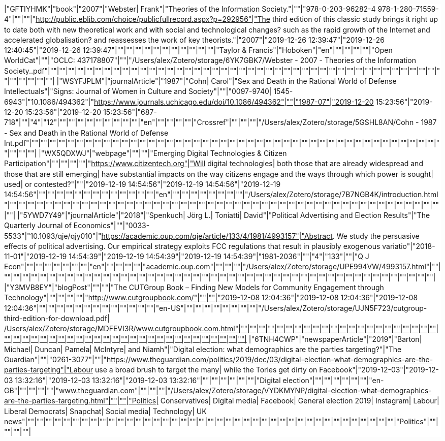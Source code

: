 |"GFTIYHMK"|"book"|"2007"|"Webster| Frank"|"Theories of the Information Society."|""|"978-0-203-96282-4 978-1-280-71559-4"|""|""|"http://public.eblib.com/choice/publicfullrecord.aspx?p=292956"|"The third edition of this classic study brings it right up to date both with new theoretical work and with social and technological changes? such as the rapid growth of the Internet and accelerated globalisation? and reassesses the work of key theorists."|"2007"|"2019-12-26 12:39:47"|"2019-12-26 12:40:45"|"2019-12-26 12:39:47"|""|""|""|""|""|""|""|""|""|""|""|"Taylor & Francis"|"Hoboken"|"en"|""|""|""|""|"Open WorldCat"|""|"OCLC: 437178807"|""|"/Users/alex/Zotero/storage/6YK7GBK7/Webster - 2007 - Theories of the Information Society..pdf"|""|""|""|""|""|""|""|""|""|""|""|""|""|""|""|""|""|""|""|""|""|""|""|""|""|""|""|""|""|""|""|""|""|""|""|""|""|""|""|""|""|""|""|""|""|""|""|""|""|
|"WSYFJPLM"|"journalArticle"|"1987"|"Cohn| Carol"|"Sex and Death in the Rational World of Defense Intellectuals"|"Signs: Journal of Women in Culture and Society"|""|"0097-9740| 1545-6943"|"10.1086/494362"|"https://www.journals.uchicago.edu/doi/10.1086/494362"|""|"1987-07"|"2019-12-20 15:23:56"|"2019-12-20 15:23:56"|"2019-12-20 15:23:56"|"687-718"|""|"4"|"12"|""|""|""|""|""|""|""|""|""|"en"|""|""|""|""|"Crossref"|""|""|""|"/Users/alex/Zotero/storage/5GSHL8AN/Cohn - 1987 - Sex and Death in the Rational World of Defense Int.pdf"|""|""|""|""|""|""|""|""|""|""|""|""|""|""|""|""|""|""|""|""|""|""|""|""|""|""|""|""|""|""|""|""|""|""|""|""|""|""|""|""|""|""|""|""|""|""|""|""|""|
|"WX5QDXWJ"|"webpage"|""|""|"Emerging Digital Technologies & Citizen Participation"|""|""|""|""|"https://www.citizentech.org"|"Will digital technologies| both those that are already widespread and those that are still emerging| have substantial impacts on the way citizens engage and the ways through which power is sought| used| or contested?"|""|"2019-12-19 14:54:56"|"2019-12-19 14:54:56"|"2019-12-19 14:54:56"|""|""|""|""|""|""|""|""|""|""|""|""|""|"en"|""|""|""|""|""|""|""|""|"/Users/alex/Zotero/storage/7B7NGB4K/introduction.html"|""|""|""|""|""|""|""|""|""|""|""|""|""|""|""|""|""|""|""|""|""|""|""|""|""|""|""|""|""|""|""|""|""|""|""|""|""|""|""|""|""|""|""|""|""|""|""|""|""|
|"5YWD7Y49"|"journalArticle"|"2018"|"Spenkuch| Jörg L.| Toniatti| David"|"Political Advertising and Election Results"|"The Quarterly Journal of Economics"|""|"0033-5533"|"10.1093/qje/qjy010"|"https://academic.oup.com/qje/article/133/4/1981/4993157"|"Abstract.  We study the persuasive effects of political advertising. Our empirical strategy exploits FCC regulations that result in plausibly exogenous variatio"|"2018-11-01"|"2019-12-19 14:54:39"|"2019-12-19 14:54:39"|"2019-12-19 14:54:39"|"1981-2036"|""|"4"|"133"|""|"Q J Econ"|""|""|""|""|""|""|""|"en"|""|""|""|""|"academic.oup.com"|""|""|""|"/Users/alex/Zotero/storage/UPE994VW/4993157.html"|""|""|""|""|""|""|""|""|""|""|""|""|""|""|""|""|""|""|""|""|""|""|""|""|""|""|""|""|""|""|""|""|""|""|""|""|""|""|""|""|""|""|""|""|""|""|""|""|""|
|"Y3MVB8EY"|"blogPost"|""|""|"The CUTGroup Book – Finding New Models for Community Engagement through Technology"|""|""|""|""|"http://www.cutgroupbook.com/"|""|""|"2019-12-08 12:04:36"|"2019-12-08 12:04:36"|"2019-12-08 12:04:36"|""|""|""|""|""|""|""|""|""|""|""|""|""|"en-US"|""|""|""|""|""|""|""|""|"/Users/alex/Zotero/storage/UJN5F723/cutgroup-third-edition-for-download.pdf| /Users/alex/Zotero/storage/MDFEVI3R/www.cutgroupbook.com.html"|""|""|""|""|""|""|""|""|""|""|""|""|""|""|""|""|""|""|""|""|""|""|""|""|""|""|""|""|""|""|""|""|""|""|""|""|""|""|""|""|""|""|""|""|""|""|""|""|""|
|"6TNH4CWP"|"newspaperArticle"|"2019"|"Barton| Michael| Duncan| Pamela| McIntyre| and Niamh"|"Digital election: what demographics are the parties targeting?"|"The Guardian"|""|"0261-3077"|""|"https://www.theguardian.com/politics/2019/dec/03/digital-election-what-demographics-are-the-parties-targeting"|"Labour use a broad brush to target the many| while the Tories get dirty on Facebook"|"2019-12-03"|"2019-12-03 13:32:16"|"2019-12-03 13:32:16"|"2019-12-03 13:32:16"|""|""|""|""|""|""|"Digital election"|""|""|""|""|""|""|"en-GB"|""|""|""|""|"www.theguardian.com"|""|""|""|"/Users/alex/Zotero/storage/VYDKMYNP/digital-election-what-demographics-are-the-parties-targeting.html"|""|""|"Politics| Conservatives| Digital media| Facebook| General election 2019| Instagram| Labour| Liberal Democrats| Snapchat| Social media| Technology| UK news"|""|""|""|""|""|""|""|""|""|""|""|""|""|""|""|""|""|""|""|""|""|""|""|""|""|""|""|""|""|""|""|""|""|""|""|""|""|""|""|""|""|"Politics"|""|""|""|""|
